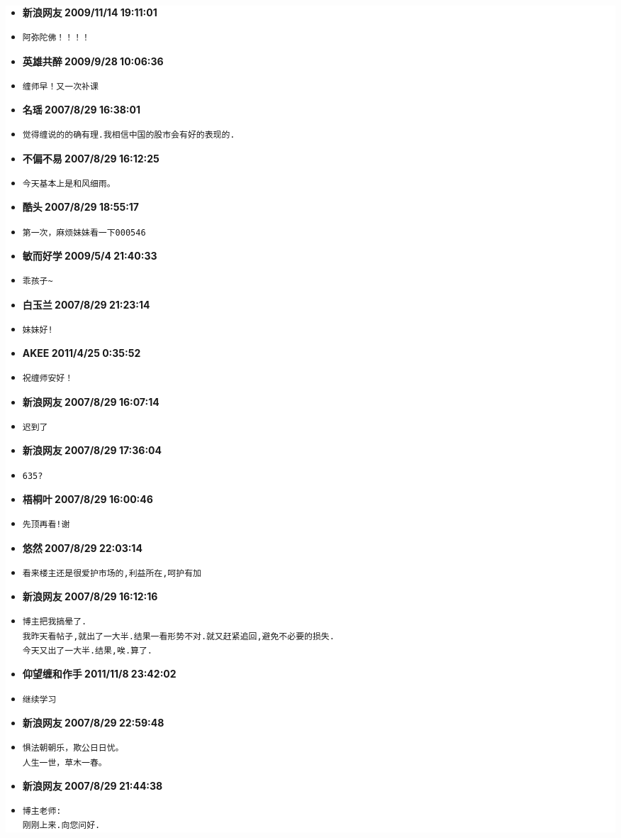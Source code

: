 - **新浪网友 2009/11/14 19:11:01**
- ```
  阿弥陀佛！！！！
  ```
- **英雄共醉 2009/9/28 10:06:36**
- ```
  缠师早！又一次补课
  ```
- **名瑶 2007/8/29 16:38:01**
- ```
  觉得缠说的的确有理.我相信中国的股市会有好的表现的.
  ```
- **不偏不易 2007/8/29 16:12:25**
- ```
  今天基本上是和风细雨。
  ```
- **酷头 2007/8/29 18:55:17**
- ```
  第一次，麻烦妹妹看一下000546
  ```
- **敏而好学 2009/5/4 21:40:33**
- ```
  乖孩子~
  ```
- **白玉兰 2007/8/29 21:23:14**
- ```
  妹妹好!
  ```
- **AKEE 2011/4/25 0:35:52**
- ```
  祝缠师安好！
  ```
- **新浪网友 2007/8/29 16:07:14**
- ```
  迟到了
  ```
- **新浪网友 2007/8/29 17:36:04**
- ```
  635?
  ```
- **梧桐叶 2007/8/29 16:00:46**
- ```
  先顶再看!谢
  ```
- **悠然 2007/8/29 22:03:14**
- ```
  看来楼主还是很爱护市场的,利益所在,呵护有加
  ```
- **新浪网友 2007/8/29 16:12:16**
- ```
  博主把我搞晕了.
  我昨天看帖子,就出了一大半.结果一看形势不对.就又赶紧追回,避免不必要的损失.
  今天又出了一大半.结果,唉.算了.
  ```
- **仰望缠和作手 2011/11/8 23:42:02**
- ```
  继续学习
  ```
- **新浪网友 2007/8/29 22:59:48**
- ```
  惧法朝朝乐，欺公日日忧。
  人生一世，草木一春。
  ```
- **新浪网友 2007/8/29 21:44:38**
- ```
  博主老师:
  刚刚上来.向您问好.
  ```